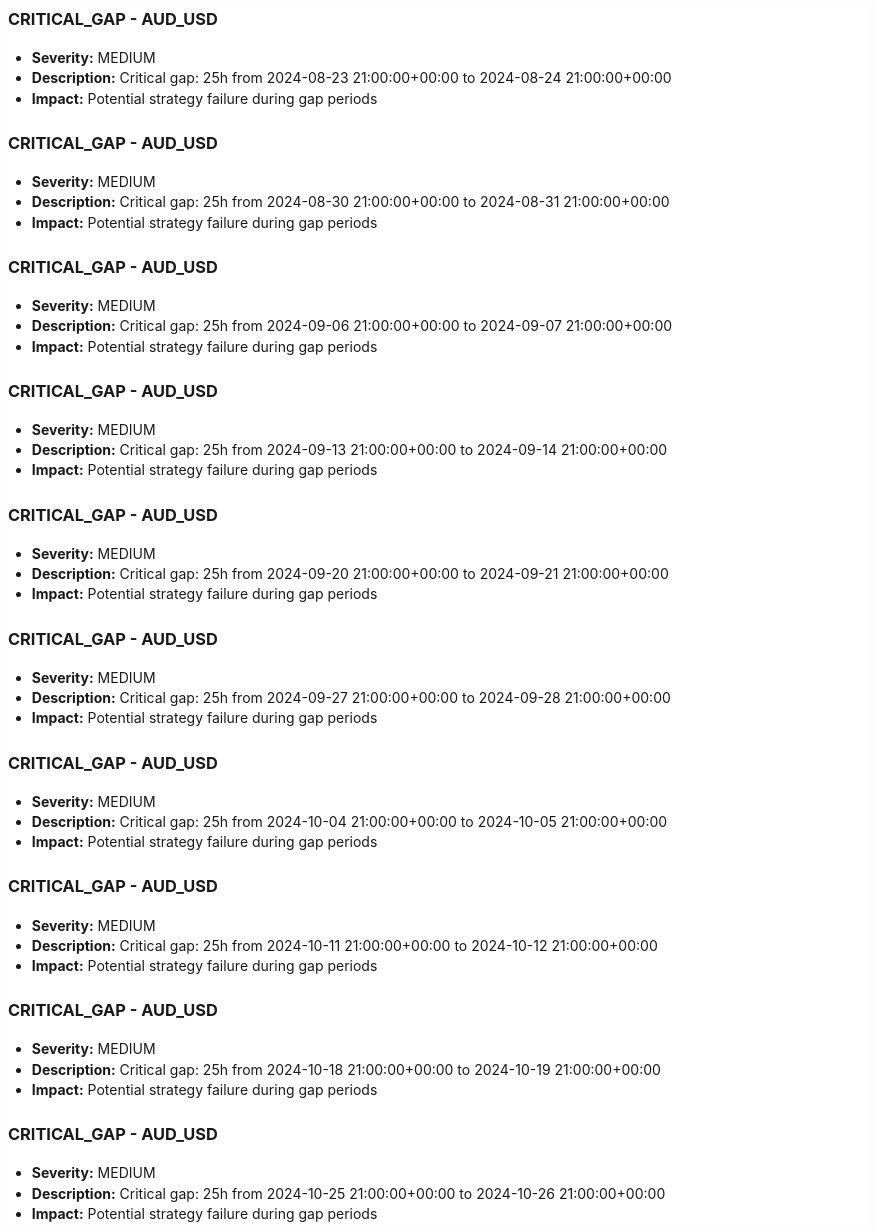 ### CRITICAL_GAP - AUD_USD
- **Severity:** MEDIUM
- **Description:** Critical gap: 25h from 2024-08-23 21:00:00+00:00 to 2024-08-24 21:00:00+00:00
- **Impact:** Potential strategy failure during gap periods

### CRITICAL_GAP - AUD_USD
- **Severity:** MEDIUM
- **Description:** Critical gap: 25h from 2024-08-30 21:00:00+00:00 to 2024-08-31 21:00:00+00:00
- **Impact:** Potential strategy failure during gap periods

### CRITICAL_GAP - AUD_USD
- **Severity:** MEDIUM
- **Description:** Critical gap: 25h from 2024-09-06 21:00:00+00:00 to 2024-09-07 21:00:00+00:00
- **Impact:** Potential strategy failure during gap periods

### CRITICAL_GAP - AUD_USD
- **Severity:** MEDIUM
- **Description:** Critical gap: 25h from 2024-09-13 21:00:00+00:00 to 2024-09-14 21:00:00+00:00
- **Impact:** Potential strategy failure during gap periods

### CRITICAL_GAP - AUD_USD
- **Severity:** MEDIUM
- **Description:** Critical gap: 25h from 2024-09-20 21:00:00+00:00 to 2024-09-21 21:00:00+00:00
- **Impact:** Potential strategy failure during gap periods

### CRITICAL_GAP - AUD_USD
- **Severity:** MEDIUM
- **Description:** Critical gap: 25h from 2024-09-27 21:00:00+00:00 to 2024-09-28 21:00:00+00:00
- **Impact:** Potential strategy failure during gap periods

### CRITICAL_GAP - AUD_USD
- **Severity:** MEDIUM
- **Description:** Critical gap: 25h from 2024-10-04 21:00:00+00:00 to 2024-10-05 21:00:00+00:00
- **Impact:** Potential strategy failure during gap periods

### CRITICAL_GAP - AUD_USD
- **Severity:** MEDIUM
- **Description:** Critical gap: 25h from 2024-10-11 21:00:00+00:00 to 2024-10-12 21:00:00+00:00
- **Impact:** Potential strategy failure during gap periods

### CRITICAL_GAP - AUD_USD
- **Severity:** MEDIUM
- **Description:** Critical gap: 25h from 2024-10-18 21:00:00+00:00 to 2024-10-19 21:00:00+00:00
- **Impact:** Potential strategy failure during gap periods

### CRITICAL_GAP - AUD_USD
- **Severity:** MEDIUM
- **Description:** Critical gap: 25h from 2024-10-25 21:00:00+00:00 to 2024-10-26 21:00:00+00:00
- **Impact:** Potential strategy failure during gap periods
